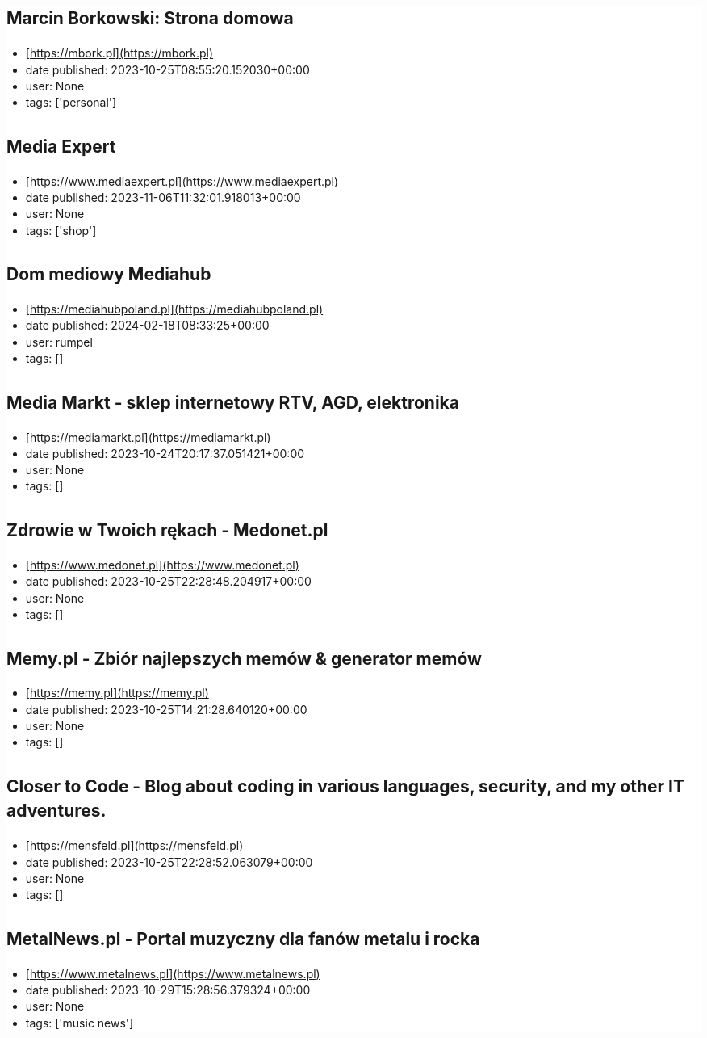 ## Marcin Borkowski: Strona domowa
 - [https://mbork.pl](https://mbork.pl)
 - date published: 2023-10-25T08:55:20.152030+00:00
 - user: None
 - tags: ['personal']

## Media Expert
 - [https://www.mediaexpert.pl](https://www.mediaexpert.pl)
 - date published: 2023-11-06T11:32:01.918013+00:00
 - user: None
 - tags: ['shop']

## Dom mediowy Mediahub
 - [https://mediahubpoland.pl](https://mediahubpoland.pl)
 - date published: 2024-02-18T08:33:25+00:00
 - user: rumpel
 - tags: []

## Media Markt - sklep internetowy RTV, AGD, elektronika
 - [https://mediamarkt.pl](https://mediamarkt.pl)
 - date published: 2023-10-24T20:17:37.051421+00:00
 - user: None
 - tags: []

## Zdrowie w Twoich rękach - Medonet.pl
 - [https://www.medonet.pl](https://www.medonet.pl)
 - date published: 2023-10-25T22:28:48.204917+00:00
 - user: None
 - tags: []

## Memy.pl - Zbiór najlepszych memów & generator memów
 - [https://memy.pl](https://memy.pl)
 - date published: 2023-10-25T14:21:28.640120+00:00
 - user: None
 - tags: []

## Closer to Code - Blog about coding in various languages, security, and my other IT adventures.
 - [https://mensfeld.pl](https://mensfeld.pl)
 - date published: 2023-10-25T22:28:52.063079+00:00
 - user: None
 - tags: []

## MetalNews.pl - Portal muzyczny dla fanów metalu i rocka
 - [https://www.metalnews.pl](https://www.metalnews.pl)
 - date published: 2023-10-29T15:28:56.379324+00:00
 - user: None
 - tags: ['music news']
